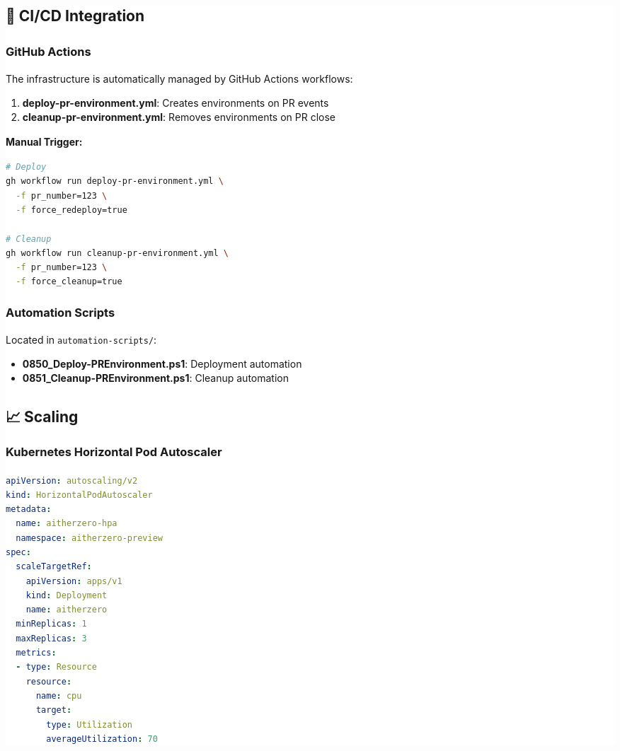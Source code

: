 ## 🔄 CI/CD Integration

### GitHub Actions

The infrastructure is automatically managed by GitHub Actions workflows:

1. **deploy-pr-environment.yml**: Creates environments on PR events
2. **cleanup-pr-environment.yml**: Removes environments on PR close

**Manual Trigger:**
```bash
# Deploy
gh workflow run deploy-pr-environment.yml \
  -f pr_number=123 \
  -f force_redeploy=true

# Cleanup
gh workflow run cleanup-pr-environment.yml \
  -f pr_number=123 \
  -f force_cleanup=true
```

### Automation Scripts

Located in `automation-scripts/`:

- **0850_Deploy-PREnvironment.ps1**: Deployment automation
- **0851_Cleanup-PREnvironment.ps1**: Cleanup automation

## 📈 Scaling

### Kubernetes Horizontal Pod Autoscaler

```yaml
apiVersion: autoscaling/v2
kind: HorizontalPodAutoscaler
metadata:
  name: aitherzero-hpa
  namespace: aitherzero-preview
spec:
  scaleTargetRef:
    apiVersion: apps/v1
    kind: Deployment
    name: aitherzero
  minReplicas: 1
  maxReplicas: 3
  metrics:
  - type: Resource
    resource:
      name: cpu
      target:
        type: Utilization
        averageUtilization: 70
```
